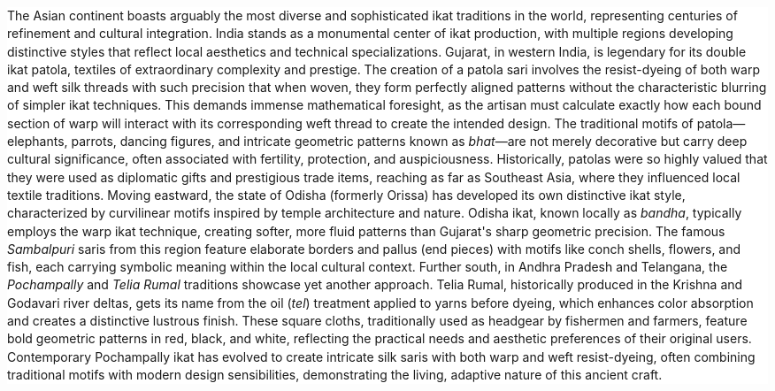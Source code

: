 The Asian continent boasts arguably the most diverse and sophisticated ikat traditions in the world, representing centuries of refinement and cultural integration. India stands as a monumental center of ikat production, with multiple regions developing distinctive styles that reflect local aesthetics and technical specializations. Gujarat, in western India, is legendary for its double ikat patola, textiles of extraordinary complexity and prestige. The creation of a patola sari involves the resist-dyeing of both warp and weft silk threads with such precision that when woven, they form perfectly aligned patterns without the characteristic blurring of simpler ikat techniques. This demands immense mathematical foresight, as the artisan must calculate exactly how each bound section of warp will interact with its corresponding weft thread to create the intended design. The traditional motifs of patola—elephants, parrots, dancing figures, and intricate geometric patterns known as *bhat*—are not merely decorative but carry deep cultural significance, often associated with fertility, protection, and auspiciousness. Historically, patolas were so highly valued that they were used as diplomatic gifts and prestigious trade items, reaching as far as Southeast Asia, where they influenced local textile traditions. Moving eastward, the state of Odisha (formerly Orissa) has developed its own distinctive ikat style, characterized by curvilinear motifs inspired by temple architecture and nature. Odisha ikat, known locally as *bandha*, typically employs the warp ikat technique, creating softer, more fluid patterns than Gujarat's sharp geometric precision. The famous *Sambalpuri* saris from this region feature elaborate borders and pallus (end pieces) with motifs like conch shells, flowers, and fish, each carrying symbolic meaning within the local cultural context. Further south, in Andhra Pradesh and Telangana, the *Pochampally* and *Telia Rumal* traditions showcase yet another approach. Telia Rumal, historically produced in the Krishna and Godavari river deltas, gets its name from the oil (*tel*) treatment applied to yarns before dyeing, which enhances color absorption and creates a distinctive lustrous finish. These square cloths, traditionally used as headgear by fishermen and farmers, feature bold geometric patterns in red, black, and white, reflecting the practical needs and aesthetic preferences of their original users. Contemporary Pochampally ikat has evolved to create intricate silk saris with both warp and weft resist-dyeing, often combining traditional motifs with modern design sensibilities, demonstrating the living, adaptive nature of this ancient craft.
